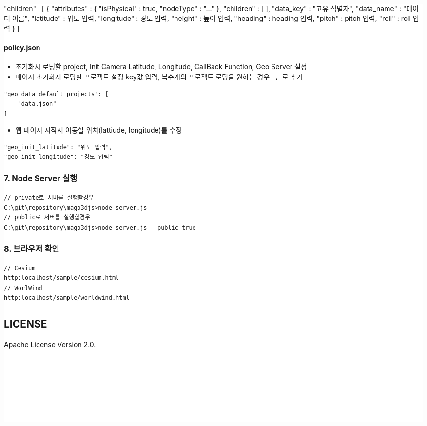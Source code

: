 "children" : [
   {
     "attributes" : {
       "isPhysical" : true,
       "nodeType" : "..."
     },
     "children" : [
     ],
     "data_key" : "고유 식별자",
     "data_name" : "데이터 이름",
     "latitude" : 위도 입력,
     "longitude" : 경도 입력,
     "height" : 높이 입력,
     "heading" : heading 입력,
     "pitch" : pitch 입력,
     "roll" : roll 입력
  }
]
</code></pre>

#### policy.json
  - 초기화시 로딩할 project, Init Camera Latitude, Longitude, CallBack Function, Geo Server 설정
  - 페이지 초기화시 로딩할 프로젝트 설정 key값 입력, 복수개의 프로젝트 로딩을 원하는 경우 <code> , </code>로 추가
  <pre><code>"geo_data_default_projects": [
    "data.json"
]</code></pre>

  - 웹 페이지 시작시 이동할 위치(lattiude, longitude)를 수정
  <pre><code>"geo_init_latitude": "위도 입력",
"geo_init_longitude": "경도 입력"</code></pre>

### 7. Node Server 실행
<pre><code>// private로 서버를 실행할경우
C:\git\repository\mago3djs>node server.js
// public로 서버를 실행할경우
C:\git\repository\mago3djs>node server.js --public true</code></pre>

### 8. 브라우저 확인
<pre><code>// Cesium
http:localhost/sample/cesium.html
// WorlWind
http:localhost/sample/worldwind.html</code></pre>


## LICENSE ##
[Apache License Version 2.0](http://www.apache.org/licenses/LICENSE-2.0.html).



<br><br>
-----
<br><br>

